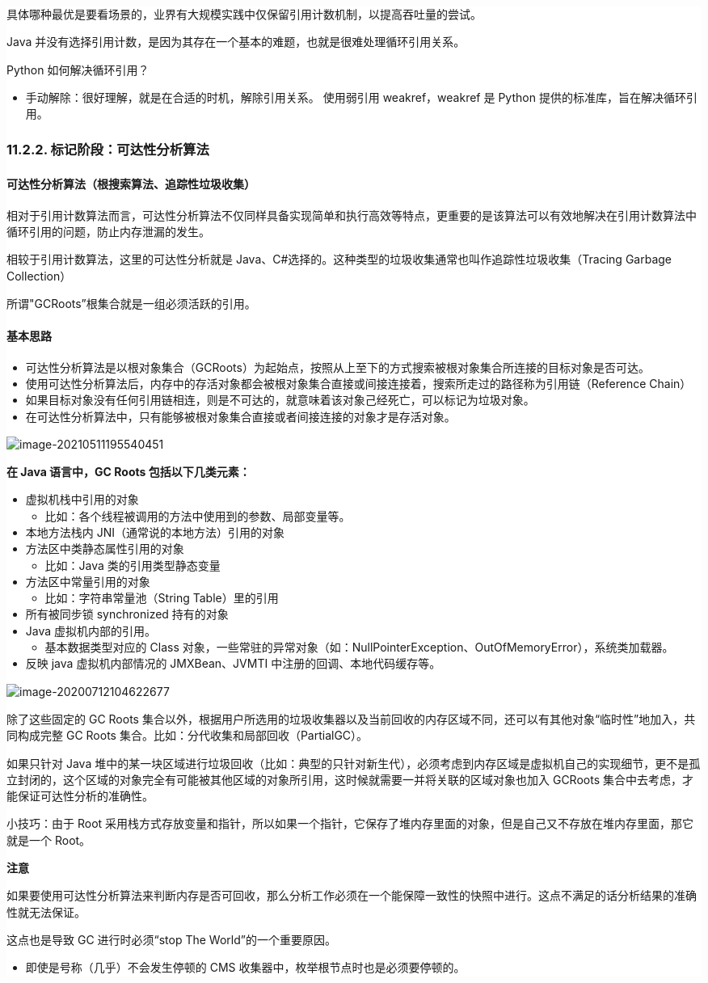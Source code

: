 具体哪种最优是要看场景的，业界有大规模实践中仅保留引用计数机制，以提高吞吐量的尝试。

Java 并没有选择引用计数，是因为其存在一个基本的难题，也就是很难处理循环引用关系。

Python 如何解决循环引用？

*   手动解除：很好理解，就是在合适的时机，解除引用关系。 使用弱引用 weakref，weakref 是 Python 提供的标准库，旨在解决循环引用。

### 11.2.2. 标记阶段：可达性分析算法

#### 可达性分析算法（根搜索算法、追踪性垃圾收集）

相对于引用计数算法而言，可达性分析算法不仅同样具备实现简单和执行高效等特点，更重要的是该算法可以有效地解决在引用计数算法中循环引用的问题，防止内存泄漏的发生。

相较于引用计数算法，这里的可达性分析就是 Java、C#选择的。这种类型的垃圾收集通常也叫作追踪性垃圾收集（Tracing Garbage Collection）

所谓"GCRoots”根集合就是一组必须活跃的引用。

#### 基本思路

*   可达性分析算法是以根对象集合（GCRoots）为起始点，按照从上至下的方式搜索被根对象集合所连接的目标对象是否可达。
*   使用可达性分析算法后，内存中的存活对象都会被根对象集合直接或间接连接着，搜索所走过的路径称为引用链（Reference Chain）
*   如果目标对象没有任何引用链相连，则是不可达的，就意味着该对象己经死亡，可以标记为垃圾对象。
*   在可达性分析算法中，只有能够被根对象集合直接或者间接连接的对象才是存活对象。

![image-20210511195540451](https://img-blog.csdnimg.cn/img_convert/071039dcf30672f55dfe8e5dab5e8081.png)

**在 Java 语言中，GC Roots 包括以下几类元素：**

*   虚拟机栈中引用的对象
    *   比如：各个线程被调用的方法中使用到的参数、局部变量等。
*   本地方法栈内 JNI（通常说的本地方法）引用的对象
*   方法区中类静态属性引用的对象
    *   比如：Java 类的引用类型静态变量
*   方法区中常量引用的对象
    *   比如：字符串常量池（String Table）里的引用
*   所有被同步锁 synchronized 持有的对象
*   Java 虚拟机内部的引用。
    *   基本数据类型对应的 Class 对象，一些常驻的异常对象（如：NullPointerException、OutOfMemoryError），系统类加载器。
*   反映 java 虚拟机内部情况的 JMXBean、JVMTI 中注册的回调、本地代码缓存等。

![image-20200712104622677](https://img-blog.csdnimg.cn/img_convert/d1ce4b570439851d57973a00684c6410.png)

除了这些固定的 GC Roots 集合以外，根据用户所选用的垃圾收集器以及当前回收的内存区域不同，还可以有其他对象“临时性”地加入，共同构成完整 GC Roots 集合。比如：分代收集和局部回收（PartialGC）。

如果只针对 Java 堆中的某一块区域进行垃圾回收（比如：典型的只针对新生代），必须考虑到内存区域是虚拟机自己的实现细节，更不是孤立封闭的，这个区域的对象完全有可能被其他区域的对象所引用，这时候就需要一并将关联的区域对象也加入 GCRoots 集合中去考虑，才能保证可达性分析的准确性。

小技巧：由于 Root 采用栈方式存放变量和指针，所以如果一个指针，它保存了堆内存里面的对象，但是自己又不存放在堆内存里面，那它就是一个 Root。

**注意**

如果要使用可达性分析算法来判断内存是否可回收，那么分析工作必须在一个能保障一致性的快照中进行。这点不满足的话分析结果的准确性就无法保证。

这点也是导致 GC 进行时必须“stop The World”的一个重要原因。

*   即使是号称（几乎）不会发生停顿的 CMS 收集器中，枚举根节点时也是必须要停顿的。
